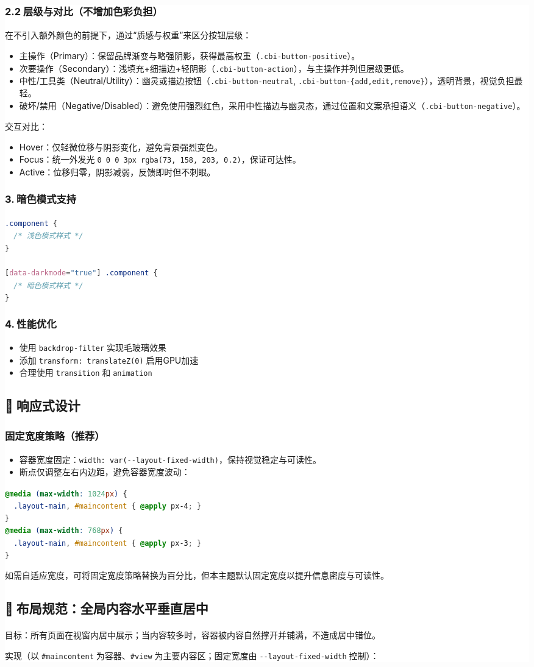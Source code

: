 ### 2.2 层级与对比（不增加色彩负担）

在不引入额外颜色的前提下，通过“质感与权重”来区分按钮层级：

- 主操作（Primary）：保留品牌渐变与略强阴影，获得最高权重（`.cbi-button-positive`）。
- 次要操作（Secondary）：浅填充+细描边+轻阴影（`.cbi-button-action`），与主操作并列但层级更低。
- 中性/工具类（Neutral/Utility）：幽灵或描边按钮（`.cbi-button-neutral`, `.cbi-button-{add,edit,remove}`），透明背景，视觉负担最轻。
- 破坏/禁用（Negative/Disabled）：避免使用强烈红色，采用中性描边与幽灵态，通过位置和文案承担语义（`.cbi-button-negative`）。

交互对比：
- Hover：仅轻微位移与阴影变化，避免背景强烈变色。
- Focus：统一外发光 `0 0 0 3px rgba(73, 158, 203, 0.2)`，保证可达性。
- Active：位移归零，阴影减弱，反馈即时但不刺眼。

### 3. **暗色模式支持**
```css
.component {
  /* 浅色模式样式 */
}

[data-darkmode="true"] .component {
  /* 暗色模式样式 */
}
```

### 4. **性能优化**
- 使用 `backdrop-filter` 实现毛玻璃效果
- 添加 `transform: translateZ(0)` 启用GPU加速
- 合理使用 `transition` 和 `animation`

## 📱 响应式设计

### 固定宽度策略（推荐）
- 容器宽度固定：`width: var(--layout-fixed-width)`，保持视觉稳定与可读性。
- 断点仅调整左右内边距，避免容器宽度波动：
```css
@media (max-width: 1024px) {
  .layout-main, #maincontent { @apply px-4; }
}
@media (max-width: 768px) {
  .layout-main, #maincontent { @apply px-3; }
}
```

如需自适应宽度，可将固定宽度策略替换为百分比，但本主题默认固定宽度以提升信息密度与可读性。

## 📐 布局规范：全局内容水平垂直居中

目标：所有页面在视窗内居中展示；当内容较多时，容器被内容自然撑开并铺满，不造成居中错位。

实现（以 `#maincontent` 为容器、`#view` 为主要内容区；固定宽度由 `--layout-fixed-width` 控制）：
